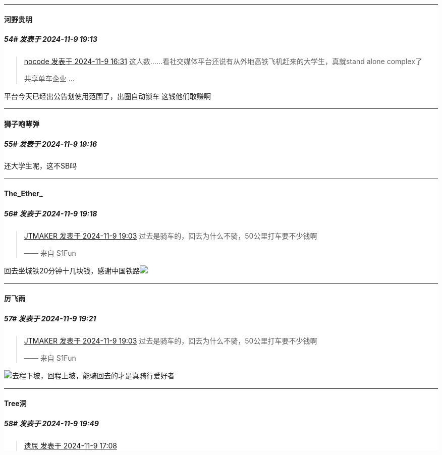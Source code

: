 
*****

####  河野贵明  
##### 54#       发表于 2024-11-9 19:13

<blockquote><a href="httphttps://bbs.saraba1st.com/2b/forum.php?mod=redirect&amp;goto=findpost&amp;pid=66656766&amp;ptid=2206298" target="_blank">nocode 发表于 2024-11-9 16:31</a>
这人数……看社交媒体平台还说有从外地高铁飞机赶来的大学生，真就stand alone complex了

共享单车企业 ...</blockquote>
平台今天已经出公告划使用范围了，出圈自动锁车
这钱他们敢赚啊

*****

####  狮子咆哮弹  
##### 55#       发表于 2024-11-9 19:16

还大学生呢，这不SB吗


*****

####  The_Ether_  
##### 56#       发表于 2024-11-9 19:18

<blockquote><a href="httphttps://bbs.saraba1st.com/2b/forum.php?mod=redirect&amp;goto=findpost&amp;pid=66657916&amp;ptid=2206298" target="_blank">JTMAKER 发表于 2024-11-9 19:03</a>
过去是骑车的，回去为什么不骑，50公里打车要不少钱啊

—— 来自 S1Fun</blockquote>
回去坐城铁20分钟十几块钱，感谢中国铁路<img src="https://static.saraba1st.com/image/smiley/face2017/037.png" referrerpolicy="no-referrer">

*****

####  厉飞雨  
##### 57#       发表于 2024-11-9 19:21

<blockquote><a href="httphttps://bbs.saraba1st.com/2b/forum.php?mod=redirect&amp;goto=findpost&amp;pid=66657916&amp;ptid=2206298" target="_blank">JTMAKER 发表于 2024-11-9 19:03</a>
过去是骑车的，回去为什么不骑，50公里打车要不少钱啊

—— 来自 S1Fun</blockquote>
<img src="https://static.saraba1st.com/image/smiley/face2017/037.png" referrerpolicy="no-referrer">去程下坡，回程上坡，能骑回去的才是真骑行爱好者


*****

####  Tree洞  
##### 58#       发表于 2024-11-9 19:49

<blockquote><a href="httphttps://bbs.saraba1st.com/2b/forum.php?mod=redirect&amp;goto=findpost&amp;pid=66657035&amp;ptid=2206298" target="_blank">遗尿 发表于 2024-11-9 17:08</a>
